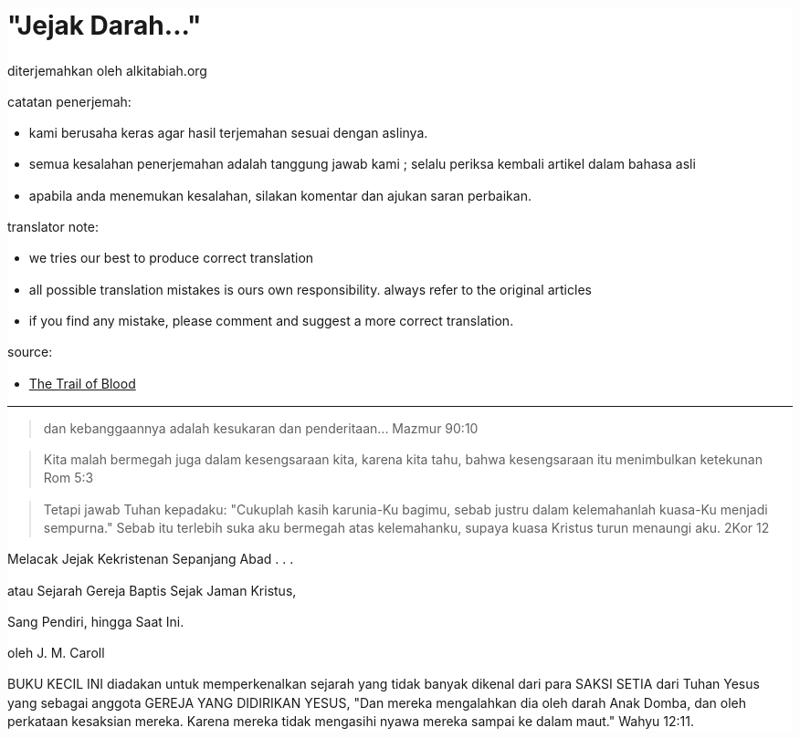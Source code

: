 # "Jejak Darah..." #


diterjemahkan oleh alkitabiah.org


catatan penerjemah:

  * kami berusaha keras agar hasil terjemahan sesuai dengan aslinya.

  * semua kesalahan penerjemahan adalah tanggung jawab kami ; selalu periksa kembali artikel dalam bahasa asli

  * apabila anda menemukan kesalahan, silakan komentar dan ajukan saran perbaikan.


translator note:

  * we tries our best to produce correct translation

  * all possible translation mistakes is ours own responsibility. always refer to the original articles

  * if you find any mistake, please comment and suggest a more correct translation.

source:

  * [The Trail of Blood](https://truelyfanatic.wordpress.com/the-trail-of-blood-the-history-of-baptist-churches-from-the-time-of-christ-their-founder-to-the-present-day/)




---


> dan kebanggaannya adalah kesukaran dan penderitaan... Mazmur 90:10

> Kita malah bermegah juga dalam kesengsaraan kita, karena kita tahu,
> bahwa kesengsaraan itu menimbulkan ketekunan Rom 5:3

> Tetapi jawab Tuhan kepadaku: "Cukuplah kasih karunia-Ku bagimu, sebab
> justru dalam kelemahanlah kuasa-Ku menjadi sempurna." Sebab itu
> terlebih suka aku bermegah atas kelemahanku, supaya kuasa Kristus turun
> menaungi aku. 2Kor 12





Melacak Jejak Kekristenan Sepanjang Abad . . .

atau Sejarah Gereja Baptis Sejak Jaman Kristus,

Sang Pendiri, hingga Saat Ini.

oleh J. M. Caroll

BUKU KECIL INI diadakan untuk memperkenalkan sejarah yang tidak banyak
dikenal dari para SAKSI SETIA dari Tuhan Yesus yang sebagai anggota
GEREJA YANG DIDIRIKAN YESUS,
"Dan mereka mengalahkan dia oleh darah Anak Domba, dan oleh perkataan
kesaksian mereka. Karena mereka tidak mengasihi nyawa mereka sampai ke
dalam maut." Wahyu 12:11.
